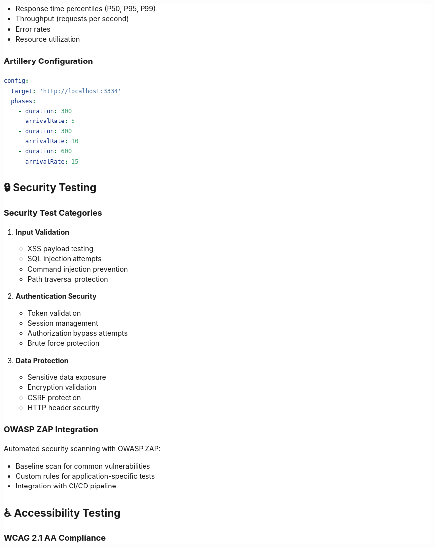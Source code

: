 - Response time percentiles (P50, P95, P99)
- Throughput (requests per second)
- Error rates
- Resource utilization

### Artillery Configuration

```yaml
config:
  target: 'http://localhost:3334'
  phases:
    - duration: 300
      arrivalRate: 5
    - duration: 300  
      arrivalRate: 10
    - duration: 600
      arrivalRate: 15
```

## 🔒 Security Testing

### Security Test Categories

1. **Input Validation**
   - XSS payload testing
   - SQL injection attempts
   - Command injection prevention
   - Path traversal protection

2. **Authentication Security**
   - Token validation
   - Session management
   - Authorization bypass attempts
   - Brute force protection

3. **Data Protection**
   - Sensitive data exposure
   - Encryption validation
   - CSRF protection
   - HTTP header security

### OWASP ZAP Integration

Automated security scanning with OWASP ZAP:
- Baseline scan for common vulnerabilities
- Custom rules for application-specific tests
- Integration with CI/CD pipeline

## ♿ Accessibility Testing

### WCAG 2.1 AA Compliance
